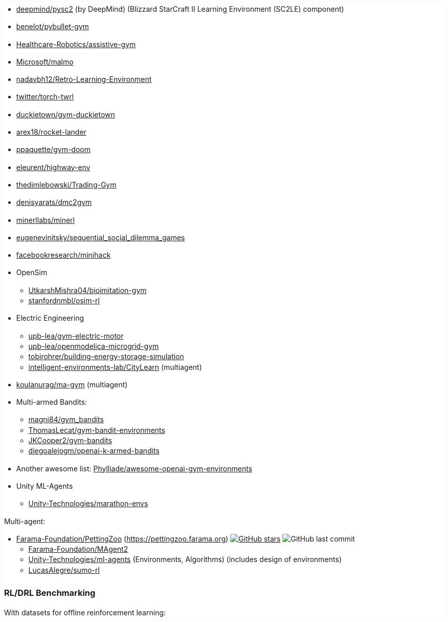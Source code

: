   - [deepmind/pysc2](https://github.com/deepmind/pysc2) (by DeepMind) (Blizzard StarCraft II Learning Environment (SC2LE) component)
  - [benelot/pybullet-gym](https://github.com/benelot/pybullet-gym)
  - [Healthcare-Robotics/assistive-gym](https://github.com/Healthcare-Robotics/assistive-gym)
  - [Microsoft/malmo](https://github.com/Microsoft/malmo)
  - [nadavbh12/Retro-Learning-Environment](https://github.com/nadavbh12/Retro-Learning-Environment)
  - [twitter/torch-twrl](https://github.com/twitter/torch-twrl)
  - [duckietown/gym-duckietown](https://github.com/duckietown/gym-duckietown)
  - [arex18/rocket-lander](https://github.com/arex18/rocket-lander)
  - [ppaquette/gym-doom](https://github.com/ppaquette/gym-doom)
  - [eleurent/highway-env](https://github.com/eleurent/highway-env)
  - [thedimlebowski/Trading-Gym](https://github.com/thedimlebowski/Trading-Gym)
  - [denisyarats/dmc2gym](https://github.com/denisyarats/dmc2gym)
  - [minerllabs/minerl](https://github.com/minerllabs/minerl)
  - [eugenevinitsky/sequential_social_dilemma_games](https://github.com/eugenevinitsky/sequential_social_dilemma_games)
  - [facebookresearch/minihack](https://github.com/facebookresearch/minihack)
  - OpenSim
    - [UtkarshMishra04/bioimitation-gym](https://github.com/UtkarshMishra04/bioimitation-gym)
    - [stanfordnmbl/osim-rl](https://github.com/stanfordnmbl/osim-rl)
  - Electric Engineering
    - [upb-lea/gym-electric-motor](https://github.com/upb-lea/gym-electric-motor)
    - [upb-lea/openmodelica-microgrid-gym](https://github.com/upb-lea/openmodelica-microgrid-gym)
    - [tobirohrer/building-energy-storage-simulation](https://github.com/tobirohrer/building-energy-storage-simulation)
    - [intelligent-environments-lab/CityLearn](https://github.com/intelligent-environments-lab/CityLearn) (multiagent)
  - [koulanurag/ma-gym](https://github.com/koulanurag/ma-gym) (multiagent)
  - Multi-armed Bandits:
    - [magni84/gym_bandits](https://github.com/magni84/gym_bandits)
    - [ThomasLecat/gym-bandit-environments](https://github.com/ThomasLecat/gym-bandit-environments)
    - [JKCooper2/gym-bandits](https://github.com/JKCooper2/gym-bandits)
    - [diegoalejogm/openai-k-armed-bandits](https://github.com/diegoalejogm/openai-k-armed-bandits)
  - Another awesome list: [Phylliade/awesome-openai-gym-environments](https://github.com/Phylliade/awesome-openai-gym-environments)

- Unity ML-Agents
  - [Unity-Technologies/marathon-envs](https://github.com/Unity-Technologies/marathon-envs)

Multi-agent:

- [Farama-Foundation/PettingZoo](https://github.com/Farama-Foundation/PettingZoo) (<https://pettingzoo.farama.org>) [![GitHub stars](https://img.shields.io/github/stars/Farama-Foundation/PettingZoo)](https://github.com/Farama-Foundation/PettingZoo/stargazers) ![GitHub last commit](https://img.shields.io/github/last-commit/Farama-Foundation/PettingZoo?label=last%20update)
  - [Farama-Foundation/MAgent2](https://github.com/Farama-Foundation/MAgent2)
  - [Unity-Technologies/ml-agents](https://github.com/Unity-Technologies/ml-agents) (Environments, Algorithms) (includes design of environments)
  - [LucasAlegre/sumo-rl](https://github.com/LucasAlegre/sumo-rl)

### RL/DRL Benchmarking

With datasets for offline reinforcement learning:

